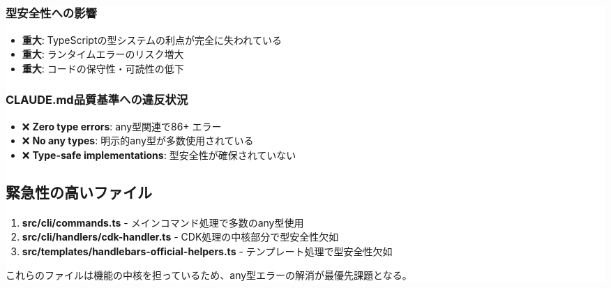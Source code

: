 ### 型安全性への影響
- **重大**: TypeScriptの型システムの利点が完全に失われている
- **重大**: ランタイムエラーのリスク増大
- **重大**: コードの保守性・可読性の低下

### CLAUDE.md品質基準への違反状況
- ❌ **Zero type errors**: any型関連で86+ エラー
- ❌ **No any types**: 明示的any型が多数使用されている
- ❌ **Type-safe implementations**: 型安全性が確保されていない

## 緊急性の高いファイル

1. **src/cli/commands.ts** - メインコマンド処理で多数のany型使用
2. **src/cli/handlers/cdk-handler.ts** - CDK処理の中核部分で型安全性欠如
3. **src/templates/handlebars-official-helpers.ts** - テンプレート処理で型安全性欠如

これらのファイルは機能の中核を担っているため、any型エラーの解消が最優先課題となる。